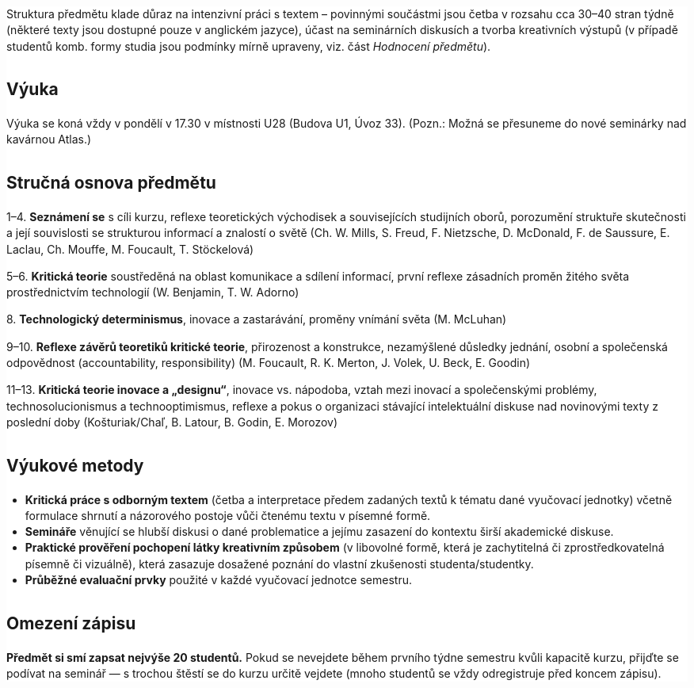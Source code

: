 Struktura předmětu klade důraz na intenzivní práci s textem – povinnými součástmi jsou četba v rozsahu cca 30–40 stran týdně (některé texty jsou dostupné pouze v anglickém jazyce), účast na seminárních diskusích a tvorba kreativních výstupů (v případě studentů komb. formy studia jsou podmínky mírně upraveny, viz. část _Hodnocení předmětu_).


## Výuka

Výuka se koná vždy v pondělí v 17.30 v místnosti U28 (Budova U1, Úvoz 33). (Pozn.: Možná se přesuneme do nové seminárky nad kavárnou Atlas.)


## Stručná osnova předmětu

1–4\. **Seznámení se** s cíli kurzu, reflexe teoretických východisek a souvisejících studijních oborů, porozumění struktuře skutečnosti a její souvislosti se strukturou informací a znalostí o světě (Ch. W. Mills, S. Freud, F. Nietzsche, D. McDonald, F. de Saussure, E. Laclau, Ch. Mouffe, M. Foucault, T. Stöckelová)

5–6\. **Kritická teorie** soustředěná na oblast komunikace a sdílení informací, první reflexe zásadních proměn žitého světa prostřednictvím technologií (W. Benjamin, T. W. Adorno)

8\. **Technologický determinismus**, inovace a zastarávání, proměny vnímání světa (M. McLuhan)

9–10\. **Reflexe závěrů teoretiků kritické teorie**, přirozenost a konstrukce, nezamýšlené důsledky jednání, osobní a společenská odpovědnost (accountability, responsibility) (M. Foucault, R. K. Merton, J. Volek, U. Beck, E. Goodin)

11–13\. **Kritická teorie inovace a „designu“**, inovace vs. nápodoba, vztah mezi inovací a společenskými problémy, technosolucionismus a technooptimismus, reflexe a pokus o organizaci stávající intelektuální diskuse nad novinovými texty z poslední doby (Košturiak/Chaľ, B. Latour, B. Godin, E. Morozov)


## Výukové metody

*   **Kritická práce s odborným textem** (četba a interpretace předem zadaných textů k tématu dané vyučovací jednotky) včetně formulace shrnutí a názorového postoje vůči čtenému textu v písemné formě.
*   **Semináře** věnující se hlubší diskusi o dané problematice a jejímu zasazení do kontextu širší akademické diskuse.
*   **Praktické prověření pochopení látky kreativním způsobem** (v libovolné formě, která je zachytitelná či zprostředkovatelná písemně či vizuálně), která zasazuje dosažené poznání do vlastní zkušenosti studenta/studentky.
*   **Průběžné evaluační prvky** použité v každé vyučovací jednotce semestru.


## Omezení zápisu

**Předmět si smí zapsat nejvýše 20 studentů.** Pokud se nevejdete během prvního týdne semestru kvůli kapacitě kurzu, přijďte se podívat na seminář — s trochou štěstí se do kurzu určitě vejdete (mnoho studentů se vždy odregistruje před koncem zápisu).
